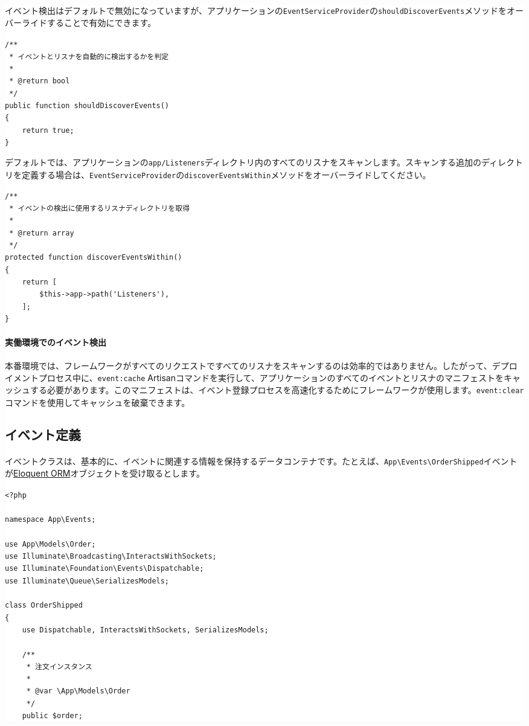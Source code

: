 イベント検出はデフォルトで無効になっていますが、アプリケーションの`EventServiceProvider`の`shouldDiscoverEvents`メソッドをオーバーライドすることで有効にできます。

    /**
     * イベントとリスナを自動的に検出するかを判定
     *
     * @return bool
     */
    public function shouldDiscoverEvents()
    {
        return true;
    }

デフォルトでは、アプリケーションの`app/Listeners`ディレクトリ内のすべてのリスナをスキャンします。スキャンする追加のディレクトリを定義する場合は、`EventServiceProvider`の`discoverEventsWithin`メソッドをオーバーライドしてください。

    /**
     * イベントの検出に使用するリスナディレクトリを取得
     *
     * @return array
     */
    protected function discoverEventsWithin()
    {
        return [
            $this->app->path('Listeners'),
        ];
    }

<a name="event-discovery-in-production"></a>
#### 実働環境でのイベント検出

本番環境では、フレームワークがすべてのリクエストですべてのリスナをスキャンするのは効率的ではありません。したがって、デプロイメントプロセス中に、`event:cache` Artisanコマンドを実行して、アプリケーションのすべてのイベントとリスナのマニフェストをキャッシュする必要があります。このマニフェストは、イベント登録プロセスを高速化するためにフレームワークが使用します。`event:clear`コマンドを使用してキャッシュを破棄できます。

<a name="defining-events"></a>
## イベント定義

イベントクラスは、基本的に、イベントに関連する情報を保持するデータコンテナです。たとえば、`App\Events\OrderShipped`イベントが[Eloquent ORM](/docs/{{version}}/eloquent)オブジェクトを受け取るとします。

    <?php

    namespace App\Events;

    use App\Models\Order;
    use Illuminate\Broadcasting\InteractsWithSockets;
    use Illuminate\Foundation\Events\Dispatchable;
    use Illuminate\Queue\SerializesModels;

    class OrderShipped
    {
        use Dispatchable, InteractsWithSockets, SerializesModels;

        /**
         * 注文インスタンス
         *
         * @var \App\Models\Order
         */
        public $order;
